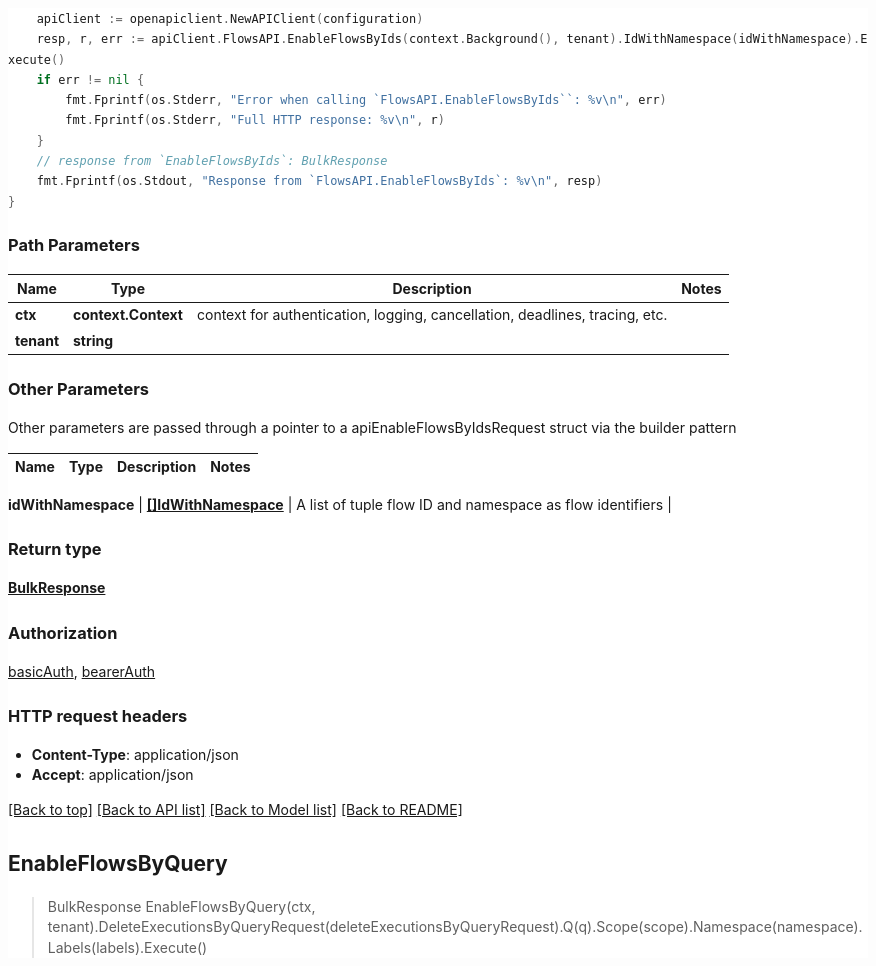 ```go
	apiClient := openapiclient.NewAPIClient(configuration)
	resp, r, err := apiClient.FlowsAPI.EnableFlowsByIds(context.Background(), tenant).IdWithNamespace(idWithNamespace).Execute()
	if err != nil {
		fmt.Fprintf(os.Stderr, "Error when calling `FlowsAPI.EnableFlowsByIds``: %v\n", err)
		fmt.Fprintf(os.Stderr, "Full HTTP response: %v\n", r)
	}
	// response from `EnableFlowsByIds`: BulkResponse
	fmt.Fprintf(os.Stdout, "Response from `FlowsAPI.EnableFlowsByIds`: %v\n", resp)
}
```

### Path Parameters


Name | Type | Description  | Notes
------------- | ------------- | ------------- | -------------
**ctx** | **context.Context** | context for authentication, logging, cancellation, deadlines, tracing, etc.
**tenant** | **string** |  | 

### Other Parameters

Other parameters are passed through a pointer to a apiEnableFlowsByIdsRequest struct via the builder pattern


Name | Type | Description  | Notes
------------- | ------------- | ------------- | -------------

 **idWithNamespace** | [**[]IdWithNamespace**](IdWithNamespace.md) | A list of tuple flow ID and namespace as flow identifiers | 

### Return type

[**BulkResponse**](BulkResponse.md)

### Authorization

[basicAuth](../README.md#basicAuth), [bearerAuth](../README.md#bearerAuth)

### HTTP request headers

- **Content-Type**: application/json
- **Accept**: application/json

[[Back to top]](#) [[Back to API list]](../README.md#documentation-for-api-endpoints)
[[Back to Model list]](../README.md#documentation-for-models)
[[Back to README]](../README.md)


## EnableFlowsByQuery

> BulkResponse EnableFlowsByQuery(ctx, tenant).DeleteExecutionsByQueryRequest(deleteExecutionsByQueryRequest).Q(q).Scope(scope).Namespace(namespace).Labels(labels).Execute()
